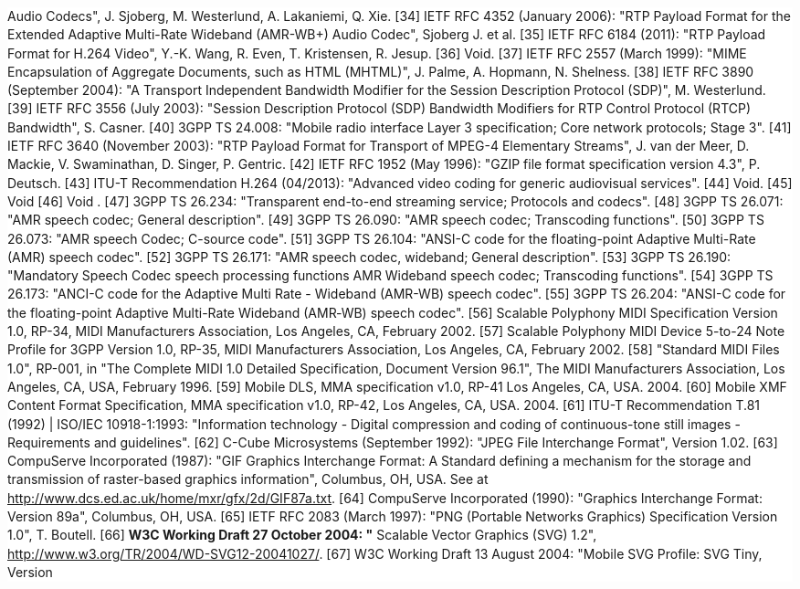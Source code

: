 Audio Codecs\", J. Sjoberg, M. Westerlund, A. Lakaniemi, Q. Xie.
[34] IETF RFC 4352 (January 2006): \"RTP Payload Format for the Extended
Adaptive Multi-Rate Wideband (AMR-WB+) Audio Codec\", Sjoberg J. et al.
[35] IETF RFC 6184 (2011): \"RTP Payload Format for H.264 Video\", Y.-K. Wang,
R. Even, T. Kristensen, R. Jesup.
[36] Void.
[37] IETF RFC 2557 (March 1999): \"MIME Encapsulation of Aggregate Documents,
such as HTML (MHTML)\", J. Palme, A. Hopmann, N. Shelness.
[38] IETF RFC 3890 (September 2004): \"A Transport Independent Bandwidth
Modifier for the Session Description Protocol (SDP)\", M. Westerlund.
[39] IETF RFC 3556 (July 2003): \"Session Description Protocol (SDP) Bandwidth
Modifiers for RTP Control Protocol (RTCP) Bandwidth\", S. Casner.
[40] 3GPP TS 24.008: \"Mobile radio interface Layer 3 specification; Core
network protocols; Stage 3\".
[41] IETF RFC 3640 (November 2003): \"RTP Payload Format for Transport of
MPEG-4 Elementary Streams\", J. van der Meer, D. Mackie, V. Swaminathan, D.
Singer, P. Gentric.
[42] IETF RFC 1952 (May 1996): \"GZIP file format specification version 4.3\",
P. Deutsch.
[43] ITU-T Recommendation H.264 (04/2013): \"Advanced video coding for generic
audiovisual services\".
[44] Void.
[45] Void
[46] Void .
[47] 3GPP TS 26.234: \"Transparent end-to-end streaming service; Protocols and
codecs\".
[48] 3GPP TS 26.071: \"AMR speech codec; General description\".
[49] 3GPP TS 26.090: \"AMR speech codec; Transcoding functions\".
[50] 3GPP TS 26.073: \"AMR speech Codec; C-source code\".
[51] 3GPP TS 26.104: \"ANSI-C code for the floating-point Adaptive Multi-Rate
(AMR) speech codec\".
[52] 3GPP TS 26.171: \"AMR speech codec, wideband; General description\".
[53] 3GPP TS 26.190: \"Mandatory Speech Codec speech processing functions AMR
Wideband speech codec; Transcoding functions\".
[54] 3GPP TS 26.173: \"ANCI-C code for the Adaptive Multi Rate - Wideband
(AMR-WB) speech codec\".
[55] 3GPP TS 26.204: \"ANSI-C code for the floating-point Adaptive Multi-Rate
Wideband (AMR‑WB) speech codec\".
[56] Scalable Polyphony MIDI Specification Version 1.0, RP-34, MIDI
Manufacturers Association, Los Angeles, CA, February 2002.
[57] Scalable Polyphony MIDI Device 5-to-24 Note Profile for 3GPP Version 1.0,
RP-35, MIDI Manufacturers Association, Los Angeles, CA, February 2002.
[58] \"Standard MIDI Files 1.0\", RP-001, in \"The Complete MIDI 1.0 Detailed
Specification, Document Version 96.1\", The MIDI Manufacturers Association,
Los Angeles, CA, USA, February 1996.
[59] Mobile DLS, MMA specification v1.0, RP-41 Los Angeles, CA, USA. 2004.
[60] Mobile XMF Content Format Specification, MMA specification v1.0, RP-42,
Los Angeles, CA, USA. 2004.
[61] ITU-T Recommendation T.81 (1992) \| ISO/IEC 10918-1:1993: \"Information
technology - Digital compression and coding of continuous-tone still images -
Requirements and guidelines\".
[62] C-Cube Microsystems (September 1992): \"JPEG File Interchange Format\",
Version 1.02.
[63] CompuServe Incorporated (1987): \"GIF Graphics Interchange Format: A
Standard defining a mechanism for the storage and transmission of raster-based
graphics information\", Columbus, OH, USA. See at
http://www.dcs.ed.ac.uk/home/mxr/gfx/2d/GIF87a.txt.
[64] CompuServe Incorporated (1990): \"Graphics Interchange Format: Version
89a\", Columbus, OH, USA.
[65] IETF RFC 2083 (March 1997): \"PNG (Portable Networks Graphics)
Specification Version 1.0\", T. Boutell.
[66] **W3C Working Draft 27 October 2004: \"** Scalable Vector Graphics (SVG)
1.2\", http://www.w3.org/TR/2004/WD-SVG12-20041027/.
[67] W3C Working Draft 13 August 2004: \"Mobile SVG Profile: SVG Tiny, Version